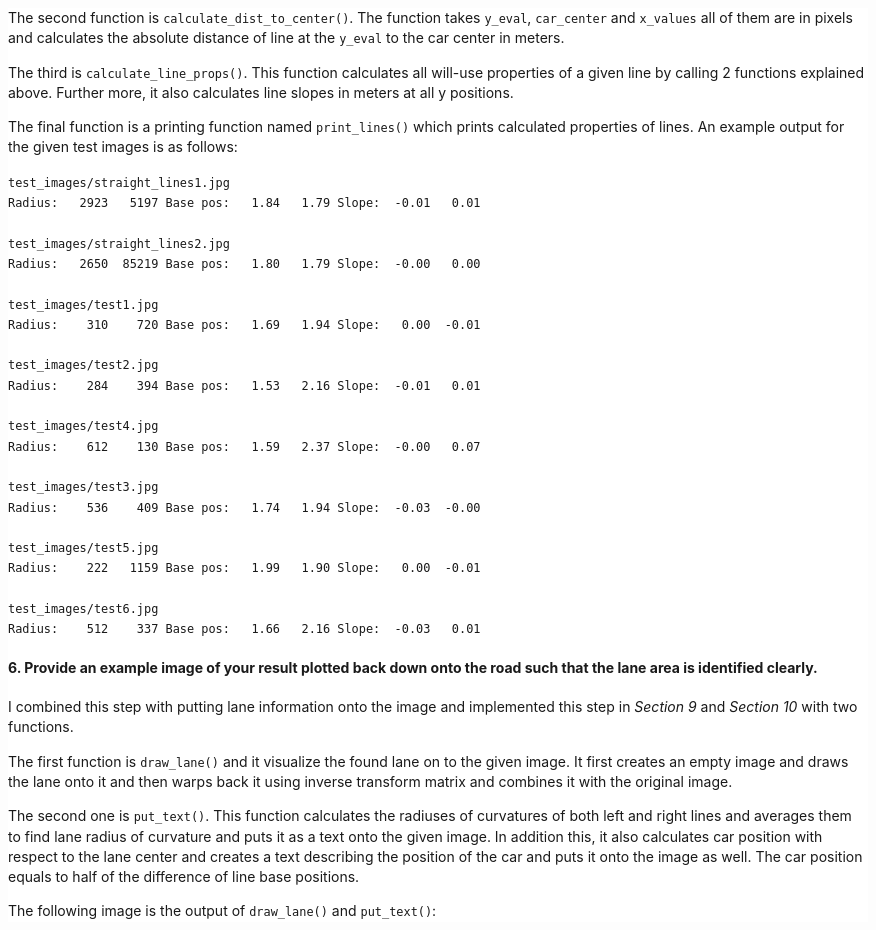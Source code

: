 The second function is `calculate_dist_to_center()`. The function takes `y_eval`, `car_center` and `x_values` all of them are in pixels and calculates the absolute distance of line at the `y_eval` to the car center in meters.

The third is `calculate_line_props()`. This function calculates all will-use properties of a given line by calling 2 functions explained above. Further more, it also calculates line slopes in meters at all y positions.

The final function is a printing function named `print_lines()` which prints calculated properties of lines. An example output for the given test images is as follows:

```
test_images/straight_lines1.jpg
Radius:   2923   5197 Base pos:   1.84   1.79 Slope:  -0.01   0.01

test_images/straight_lines2.jpg
Radius:   2650  85219 Base pos:   1.80   1.79 Slope:  -0.00   0.00

test_images/test1.jpg
Radius:    310    720 Base pos:   1.69   1.94 Slope:   0.00  -0.01

test_images/test2.jpg
Radius:    284    394 Base pos:   1.53   2.16 Slope:  -0.01   0.01

test_images/test4.jpg
Radius:    612    130 Base pos:   1.59   2.37 Slope:  -0.00   0.07

test_images/test3.jpg
Radius:    536    409 Base pos:   1.74   1.94 Slope:  -0.03  -0.00

test_images/test5.jpg
Radius:    222   1159 Base pos:   1.99   1.90 Slope:   0.00  -0.01

test_images/test6.jpg
Radius:    512    337 Base pos:   1.66   2.16 Slope:  -0.03   0.01
```

#### 6. Provide an example image of your result plotted back down onto the road such that the lane area is identified clearly.

I combined this step with putting lane information onto the image and implemented this step in _Section 9_ and _Section 10_ with two functions.

The first function is `draw_lane()` and it visualize the found lane on to the given image. It first creates an empty image and draws the lane onto it and then warps back it using inverse transform matrix and combines it with the original image.

The second one is `put_text()`. This function calculates the radiuses of curvatures of both left and right lines and averages them to find lane radius of curvature and puts it as a text onto the given image. In addition this, it also calculates car position with respect to the lane center and creates a text describing the position of the car and puts it onto the image as well. The car position equals to half of the difference of line base positions.

The following image is the output of `draw_lane()` and `put_text()`:
